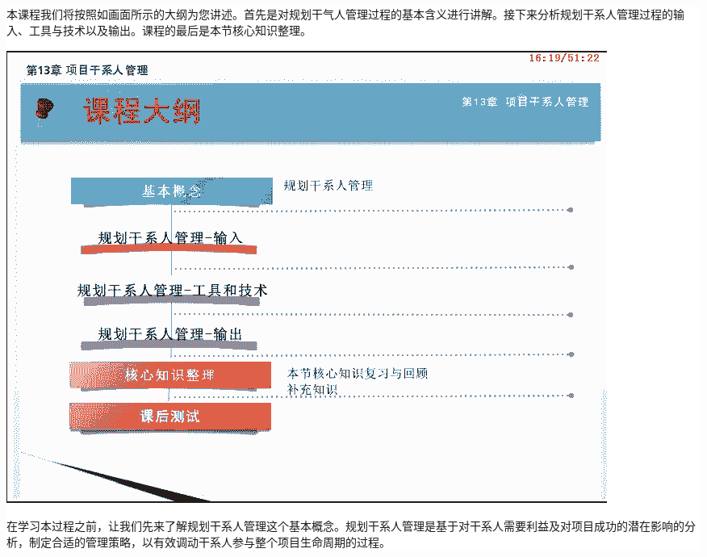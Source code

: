 本课程我们将按照如画面所示的大纲为您讲述。首先是对规划干气人管理过程的基本含义进行讲解。接下来分析规划干系人管理过程的输入、工具与技术以及输出。课程的最后是本节核心知识整理。



![](img/2db9cf29007f31f731a2a528a8b6a963_45.png)

在学习本过程之前，让我们先来了解规划干系人管理这个基本概念。规划干系人管理是基于对干系人需要利益及对项目成功的潜在影响的分析，制定合适的管理策略，以有效调动干系人参与整个项目生命周期的过程。



